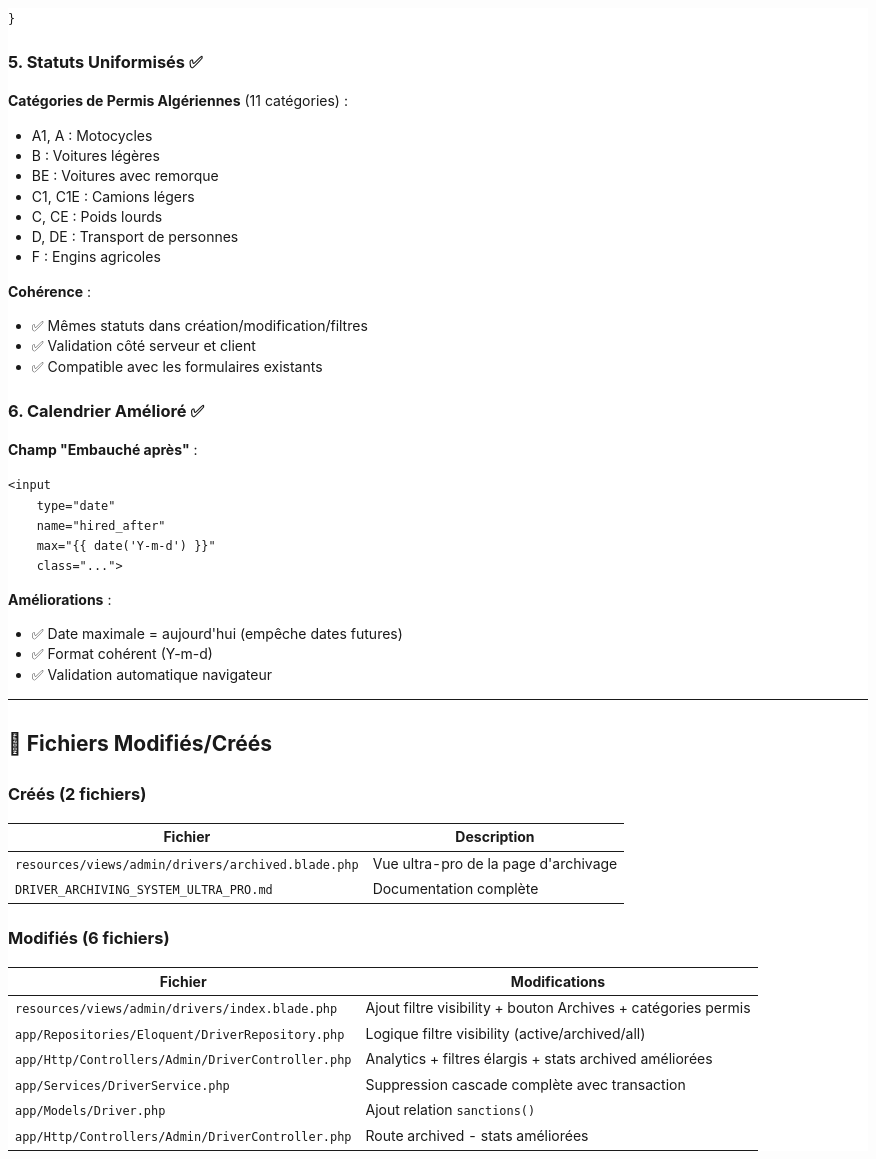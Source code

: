 ```php
}
```

### 5. **Statuts Uniformisés** ✅

**Catégories de Permis Algériennes** (11 catégories) :
- A1, A : Motocycles
- B : Voitures légères
- BE : Voitures avec remorque
- C1, C1E : Camions légers
- C, CE : Poids lourds
- D, DE : Transport de personnes
- F : Engins agricoles

**Cohérence** :
- ✅ Mêmes statuts dans création/modification/filtres
- ✅ Validation côté serveur et client
- ✅ Compatible avec les formulaires existants

### 6. **Calendrier Amélioré** ✅

**Champ "Embauché après"** :
```blade
<input 
    type="date" 
    name="hired_after"
    max="{{ date('Y-m-d') }}"
    class="...">
```

**Améliorations** :
- ✅ Date maximale = aujourd'hui (empêche dates futures)
- ✅ Format cohérent (Y-m-d)
- ✅ Validation automatique navigateur

---

## 📁 Fichiers Modifiés/Créés

### Créés (2 fichiers)

| Fichier | Description |
|---------|-------------|
| `resources/views/admin/drivers/archived.blade.php` | Vue ultra-pro de la page d'archivage |
| `DRIVER_ARCHIVING_SYSTEM_ULTRA_PRO.md` | Documentation complète |

### Modifiés (6 fichiers)

| Fichier | Modifications |
|---------|--------------|
| `resources/views/admin/drivers/index.blade.php` | Ajout filtre visibility + bouton Archives + catégories permis |
| `app/Repositories/Eloquent/DriverRepository.php` | Logique filtre visibility (active/archived/all) |
| `app/Http/Controllers/Admin/DriverController.php` | Analytics + filtres élargis + stats archived améliorées |
| `app/Services/DriverService.php` | Suppression cascade complète avec transaction |
| `app/Models/Driver.php` | Ajout relation `sanctions()` |
| `app/Http/Controllers/Admin/DriverController.php` | Route archived - stats améliorées |
